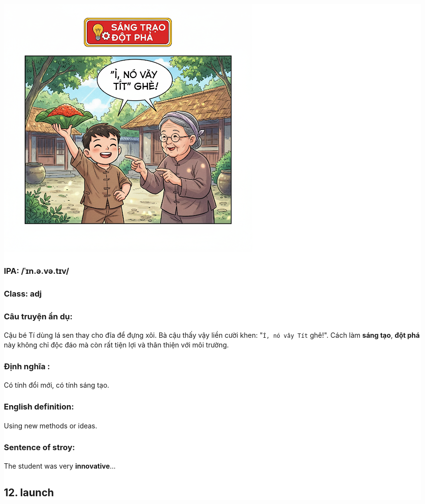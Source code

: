 ![innovative](eew-6-17/11.png)

### IPA: /ˈɪn.ə.və.tɪv/
### Class: adj
### Câu truyện ẩn dụ:

Cậu bé Tí dùng lá sen thay cho đĩa để đựng xôi. Bà cậu thấy vậy liền cười khen: "`Í, nó vây Tít` ghê!". Cách làm **sáng tạo**, **đột phá** này không chỉ độc đáo mà còn rất tiện lợi và thân thiện với môi trường.

### Định nghĩa : 
Có tính đổi mới, có tính sáng tạo.

### English definition: 
Using new methods or ideas.

### Sentence of stroy:
The student was very **innovative**...

## 12. launch